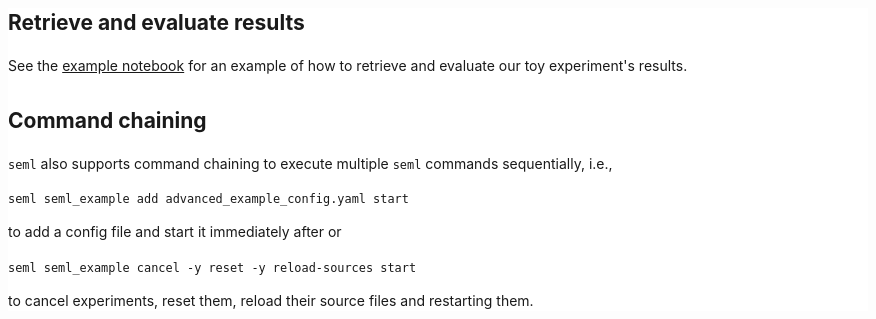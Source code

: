 ## Retrieve and evaluate results
See the [example notebook](notebooks/experiment_results.ipynb) for an example of how to retrieve and evaluate our toy experiment's results.


## Command chaining
`seml` also supports command chaining to execute multiple `seml` commands sequentially, i.e.,
```bash
seml seml_example add advanced_example_config.yaml start
```
to add a config file and start it immediately after or 
```
seml seml_example cancel -y reset -y reload-sources start
```
to cancel experiments, reset them, reload their source files and restarting them.
